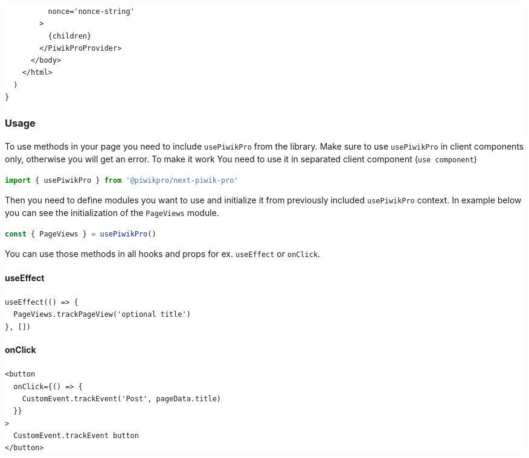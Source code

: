 ```tsx
          nonce='nonce-string'
        >
          {children}
        </PiwikProProvider>
      </body>
    </html>
  )
}
```

### Usage

To use methods in your page you need to include `usePiwikPro` from the library.
Make sure to use `usePiwikPro` in client components only, otherwise you will get an error.
To make it work You need to use it in separated client component (`use component`)

```ts
import { usePiwikPro } from '@piwikpro/next-piwik-pro'
```

Then you need to define modules you want to use and initialize it from previously included `usePiwikPro` context. In
example below you can see the initialization of the `PageViews` module.

```ts
const { PageViews } = usePiwikPro()
```

You can use those methods in all hooks and props for ex. `useEffect` or `onClick`.

#### useEffect

```tsx
useEffect(() => {
  PageViews.trackPageView('optional title')
}, [])
```

#### onClick

```tsx
<button
  onClick={() => {
    CustomEvent.trackEvent('Post', pageData.title)
  }}
>
  CustomEvent.trackEvent button
</button>
```


<a name="modulesmd"></a>



<a name="modulesnode_modules__piwikpro_react_piwik_pro_distmd"></a>

